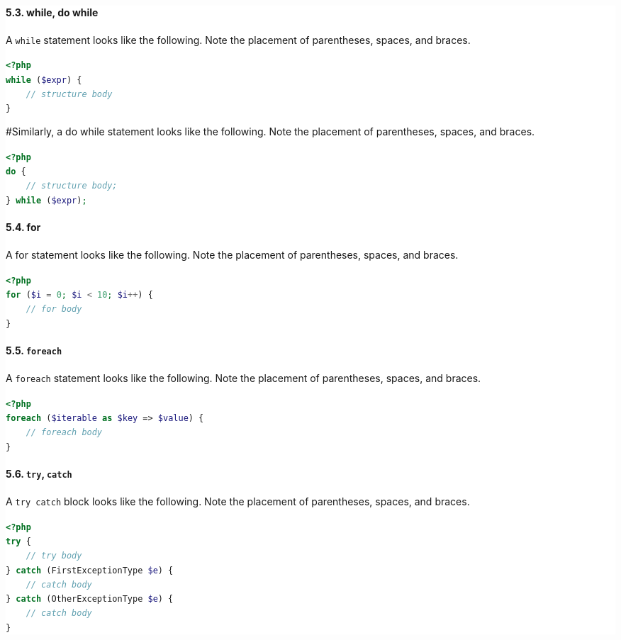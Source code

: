 #### 5.3. while, do while
A ```while``` statement looks like the following. Note the placement of parentheses, spaces, and braces.

```php
<?php
while ($expr) {
    // structure body
}
```
#Similarly, a do while statement looks like the following. Note the placement of parentheses, spaces, and braces.

```php
<?php
do {
    // structure body;
} while ($expr);
```
#### 5.4. for

A for statement looks like the following. Note the placement of parentheses, spaces, and braces.

```php
<?php
for ($i = 0; $i < 10; $i++) {
    // for body
}
```
#### 5.5. `foreach`

A ```foreach``` statement looks like the following. Note the placement of parentheses, spaces, and braces.

```php
<?php
foreach ($iterable as $key => $value) {
    // foreach body
}
```
#### 5.6. ```try```, `catch`

A `try catch` block looks like the following. Note the placement of parentheses, spaces, and braces.

```php
<?php
try {
    // try body
} catch (FirstExceptionType $e) {
    // catch body
} catch (OtherExceptionType $e) {
    // catch body
}
```

